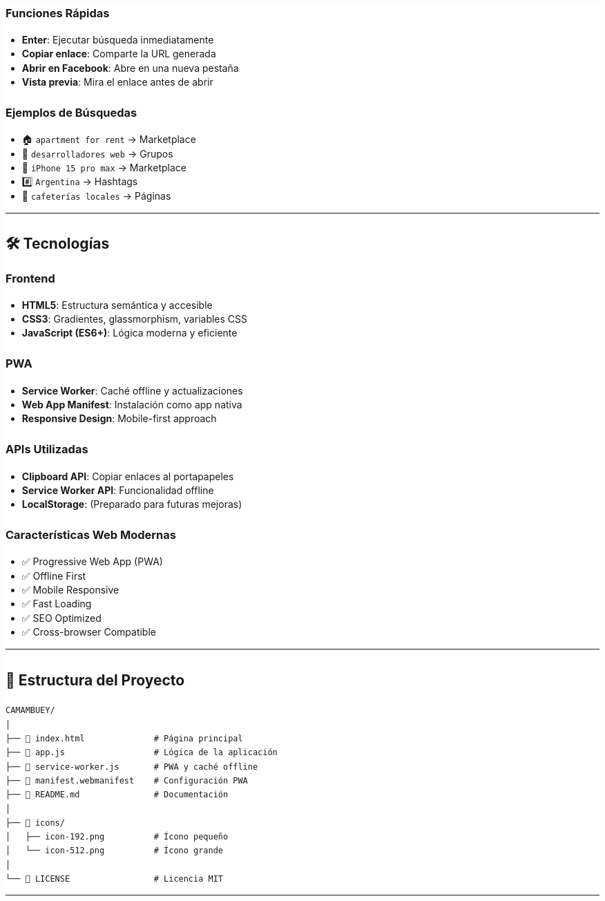 ### Funciones Rápidas
- **Enter**: Ejecutar búsqueda inmediatamente
- **Copiar enlace**: Comparte la URL generada
- **Abrir en Facebook**: Abre en una nueva pestaña
- **Vista previa**: Mira el enlace antes de abrir

### Ejemplos de Búsquedas
- 🏠 `apartment for rent` → Marketplace
- 👥 `desarrolladores web` → Grupos
- 📱 `iPhone 15 pro max` → Marketplace
- #️⃣ `Argentina` → Hashtags
- 📄 `cafeterías locales` → Páginas

---

## 🛠️ Tecnologías

### Frontend
- **HTML5**: Estructura semántica y accesible
- **CSS3**: Gradientes, glassmorphism, variables CSS
- **JavaScript (ES6+)**: Lógica moderna y eficiente

### PWA
- **Service Worker**: Caché offline y actualizaciones
- **Web App Manifest**: Instalación como app nativa
- **Responsive Design**: Mobile-first approach

### APIs Utilizadas
- **Clipboard API**: Copiar enlaces al portapapeles
- **Service Worker API**: Funcionalidad offline
- **LocalStorage**: (Preparado para futuras mejoras)

### Características Web Modernas
- ✅ Progressive Web App (PWA)
- ✅ Offline First
- ✅ Mobile Responsive
- ✅ Fast Loading
- ✅ SEO Optimized
- ✅ Cross-browser Compatible

---

## 📁 Estructura del Proyecto

```
CAMAMBUEY/
│
├── 📄 index.html              # Página principal
├── 📄 app.js                  # Lógica de la aplicación
├── 📄 service-worker.js       # PWA y caché offline
├── 📄 manifest.webmanifest    # Configuración PWA
├── 📄 README.md               # Documentación
│
├── 📁 icons/
│   ├── icon-192.png          # Ícono pequeño
│   └── icon-512.png          # Ícono grande
│
└── 📄 LICENSE                 # Licencia MIT
```

---